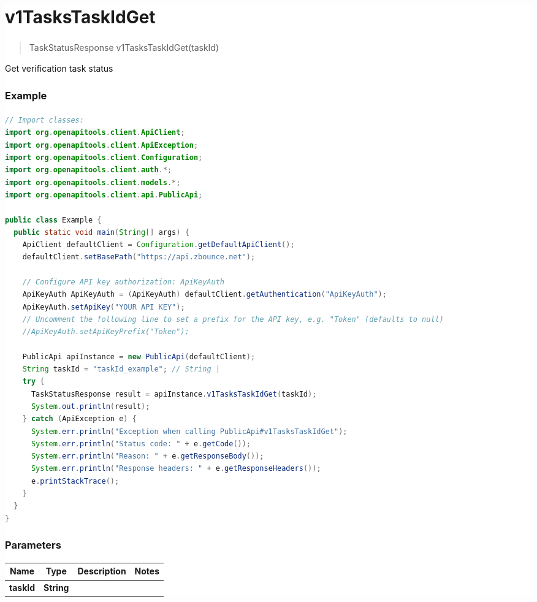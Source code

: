 <a id="v1TasksTaskIdGet"></a>
# **v1TasksTaskIdGet**
> TaskStatusResponse v1TasksTaskIdGet(taskId)

Get verification task status

### Example
```java
// Import classes:
import org.openapitools.client.ApiClient;
import org.openapitools.client.ApiException;
import org.openapitools.client.Configuration;
import org.openapitools.client.auth.*;
import org.openapitools.client.models.*;
import org.openapitools.client.api.PublicApi;

public class Example {
  public static void main(String[] args) {
    ApiClient defaultClient = Configuration.getDefaultApiClient();
    defaultClient.setBasePath("https://api.zbounce.net");
    
    // Configure API key authorization: ApiKeyAuth
    ApiKeyAuth ApiKeyAuth = (ApiKeyAuth) defaultClient.getAuthentication("ApiKeyAuth");
    ApiKeyAuth.setApiKey("YOUR API KEY");
    // Uncomment the following line to set a prefix for the API key, e.g. "Token" (defaults to null)
    //ApiKeyAuth.setApiKeyPrefix("Token");

    PublicApi apiInstance = new PublicApi(defaultClient);
    String taskId = "taskId_example"; // String | 
    try {
      TaskStatusResponse result = apiInstance.v1TasksTaskIdGet(taskId);
      System.out.println(result);
    } catch (ApiException e) {
      System.err.println("Exception when calling PublicApi#v1TasksTaskIdGet");
      System.err.println("Status code: " + e.getCode());
      System.err.println("Reason: " + e.getResponseBody());
      System.err.println("Response headers: " + e.getResponseHeaders());
      e.printStackTrace();
    }
  }
}
```

### Parameters

| Name | Type | Description  | Notes |
|------------- | ------------- | ------------- | -------------|
| **taskId** | **String**|  | |
